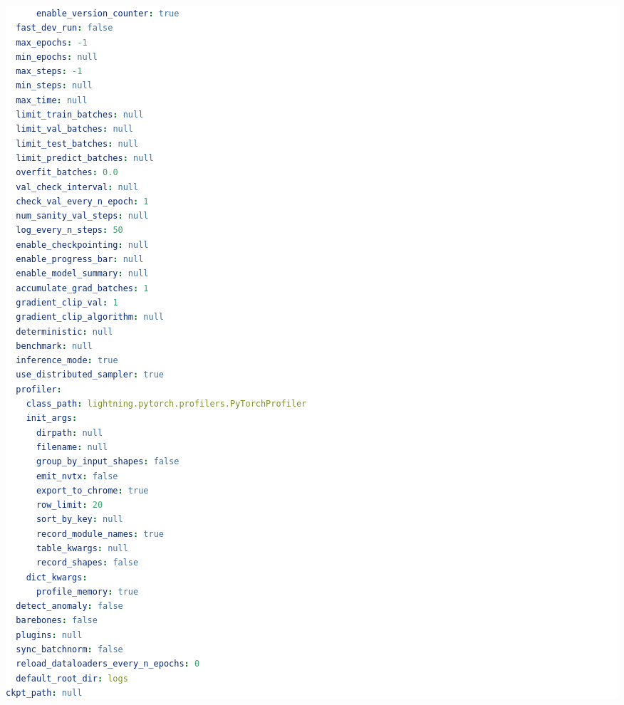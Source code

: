 ```yaml
      enable_version_counter: true
  fast_dev_run: false
  max_epochs: -1
  min_epochs: null
  max_steps: -1
  min_steps: null
  max_time: null
  limit_train_batches: null
  limit_val_batches: null
  limit_test_batches: null
  limit_predict_batches: null
  overfit_batches: 0.0
  val_check_interval: null
  check_val_every_n_epoch: 1
  num_sanity_val_steps: null
  log_every_n_steps: 50
  enable_checkpointing: null
  enable_progress_bar: null
  enable_model_summary: null
  accumulate_grad_batches: 1
  gradient_clip_val: 1
  gradient_clip_algorithm: null
  deterministic: null
  benchmark: null
  inference_mode: true
  use_distributed_sampler: true
  profiler:
    class_path: lightning.pytorch.profilers.PyTorchProfiler
    init_args:
      dirpath: null
      filename: null
      group_by_input_shapes: false
      emit_nvtx: false
      export_to_chrome: true
      row_limit: 20
      sort_by_key: null
      record_module_names: true
      table_kwargs: null
      record_shapes: false
    dict_kwargs:
      profile_memory: true
  detect_anomaly: false
  barebones: false
  plugins: null
  sync_batchnorm: false
  reload_dataloaders_every_n_epochs: 0
  default_root_dir: logs
ckpt_path: null
```
